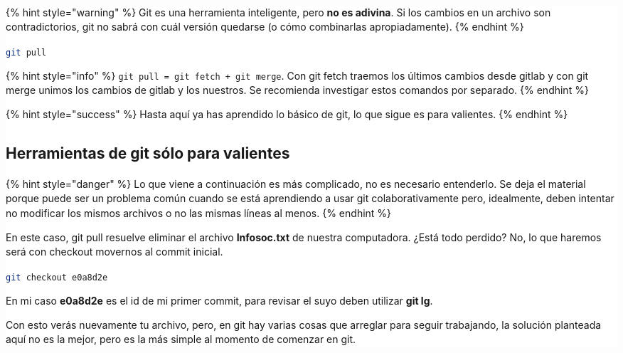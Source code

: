 {% hint style="warning" %}
Git es una herramienta inteligente, pero **no es adivina**. Si los cambios en un archivo son contradictorios, git no sabrá con cuál versión quedarse \(o cómo combinarlas apropiadamente\).
{% endhint %}

```bash
git pull
```

{% hint style="info" %}
`git pull = git fetch + git merge`. Con git fetch traemos los últimos cambios desde gitlab y con git merge unimos los cambios de gitlab y los nuestros. Se recomienda investigar estos comandos por separado.
{% endhint %}

{% hint style="success" %}
Hasta aquí ya has aprendido lo básico de git, lo que sigue es para valientes.
{% endhint %}

## Herramientas de git sólo para valientes

{% hint style="danger" %}
Lo que viene a continuación es más complicado, no es necesario entenderlo. Se deja el material porque puede ser un problema común cuando se está aprendiendo a usar git colaborativamente pero, idealmente, deben intentar no modificar los mismos archivos o no las mismas líneas al menos. 
{% endhint %}

En este caso, git pull resuelve eliminar el archivo **Infosoc.txt** de nuestra computadora. ¿Está todo perdido? No, lo que haremos será con checkout movernos al commit inicial.

```bash
git checkout e0a8d2e
```

En mi caso **e0a8d2e** es el id de mi primer commit, para revisar el suyo deben utilizar **git lg**.

 Con esto verás nuevamente tu archivo, pero, en git hay varias cosas que arreglar para seguir trabajando, la solución planteada aquí no es la mejor, pero es la más simple al momento de comenzar en git.
